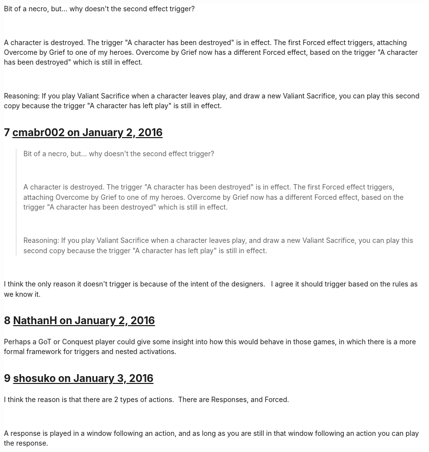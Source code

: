 Bit of a necro, but... why doesn't the second effect trigger?

 

A character is destroyed. The trigger "A character has been destroyed" is in effect. The first Forced effect triggers, attaching Overcome by Grief to one of my heroes. Overcome by Grief now has a different Forced effect, based on the trigger "A character has been destroyed" which is still in effect.

 

Reasoning: If you play Valiant Sacrifice when a character leaves play, and draw a new Valiant Sacrifice, you can play this second copy because the trigger "A character has left play" is still in effect.

## 7 [cmabr002 on January 2, 2016](https://community.fantasyflightgames.com/topic/187963-when-is-overcome-by-grief-first-triggered/?do=findComment&comment=1967250)

> Bit of a necro, but... why doesn't the second effect trigger?
> 
>  
> 
> A character is destroyed. The trigger "A character has been destroyed" is in effect. The first Forced effect triggers, attaching Overcome by Grief to one of my heroes. Overcome by Grief now has a different Forced effect, based on the trigger "A character has been destroyed" which is still in effect.
> 
>  
> 
> Reasoning: If you play Valiant Sacrifice when a character leaves play, and draw a new Valiant Sacrifice, you can play this second copy because the trigger "A character has left play" is still in effect.

 

I think the only reason it doesn't trigger is because of the intent of the designers.   I agree it should trigger based on the rules as we know it. 

## 8 [NathanH on January 2, 2016](https://community.fantasyflightgames.com/topic/187963-when-is-overcome-by-grief-first-triggered/?do=findComment&comment=1967308)

Perhaps a GoT or Conquest player could give some insight into how this would behave in those games, in which there is a more formal framework for triggers and nested activations.

## 9 [shosuko on January 3, 2016](https://community.fantasyflightgames.com/topic/187963-when-is-overcome-by-grief-first-triggered/?do=findComment&comment=1968155)

I think the reason is that there are 2 types of actions.  There are Responses, and Forced.

 

A response is played in a window following an action, and as long as you are still in that window following an action you can play the response.
